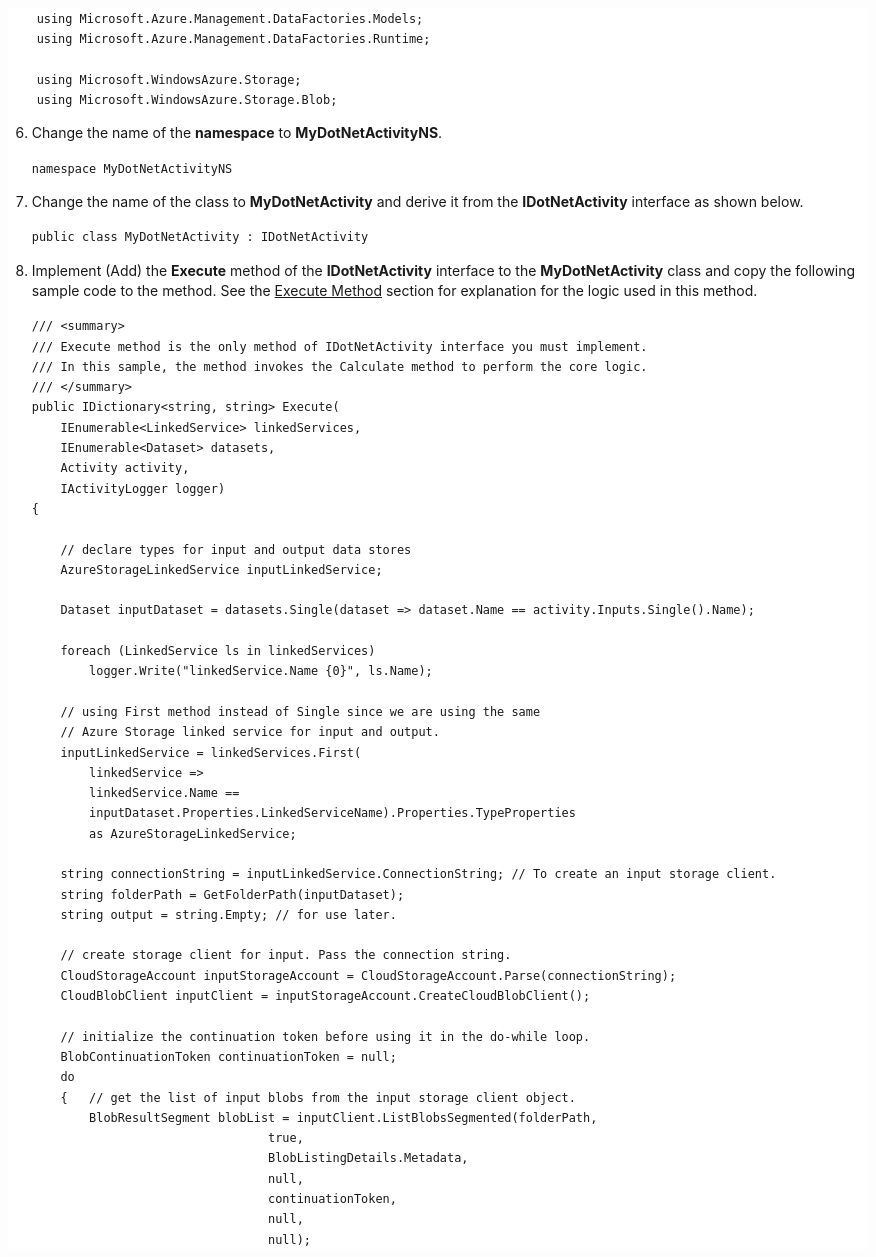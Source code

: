 		using Microsoft.Azure.Management.DataFactories.Models;
		using Microsoft.Azure.Management.DataFactories.Runtime;

		using Microsoft.WindowsAzure.Storage;
		using Microsoft.WindowsAzure.Storage.Blob;

6.  Change the name of the **namespace** to **MyDotNetActivityNS**.

		namespace MyDotNetActivityNS

7.  Change the name of the class to **MyDotNetActivity** and derive it from the **IDotNetActivity** interface as shown below.

		public class MyDotNetActivity : IDotNetActivity

8.  Implement (Add) the **Execute** method of the **IDotNetActivity** interface to the **MyDotNetActivity** class and copy the following sample code to the method. See the [Execute Method](#execute-method) section for explanation for the logic used in this method.

		/// <summary>
        /// Execute method is the only method of IDotNetActivity interface you must implement.
        /// In this sample, the method invokes the Calculate method to perform the core logic.  
		/// </summary>
        public IDictionary<string, string> Execute(
            IEnumerable<LinkedService> linkedServices,
            IEnumerable<Dataset> datasets,
            Activity activity,
            IActivityLogger logger)
        {

            // declare types for input and output data stores
            AzureStorageLinkedService inputLinkedService;

            Dataset inputDataset = datasets.Single(dataset => dataset.Name == activity.Inputs.Single().Name);
	
            foreach (LinkedService ls in linkedServices)
                logger.Write("linkedService.Name {0}", ls.Name);

            // using First method instead of Single since we are using the same
            // Azure Storage linked service for input and output.
            inputLinkedService = linkedServices.First(
                linkedService =>
                linkedService.Name ==
                inputDataset.Properties.LinkedServiceName).Properties.TypeProperties
                as AzureStorageLinkedService;

            string connectionString = inputLinkedService.ConnectionString; // To create an input storage client.
            string folderPath = GetFolderPath(inputDataset);
            string output = string.Empty; // for use later.

            // create storage client for input. Pass the connection string.
            CloudStorageAccount inputStorageAccount = CloudStorageAccount.Parse(connectionString);
            CloudBlobClient inputClient = inputStorageAccount.CreateCloudBlobClient();

            // initialize the continuation token before using it in the do-while loop.
            BlobContinuationToken continuationToken = null;
            do
            {   // get the list of input blobs from the input storage client object.
                BlobResultSegment blobList = inputClient.ListBlobsSegmented(folderPath,
                                         true,
                                         BlobListingDetails.Metadata,
                                         null,
                                         continuationToken,
                                         null,
                                         null);
